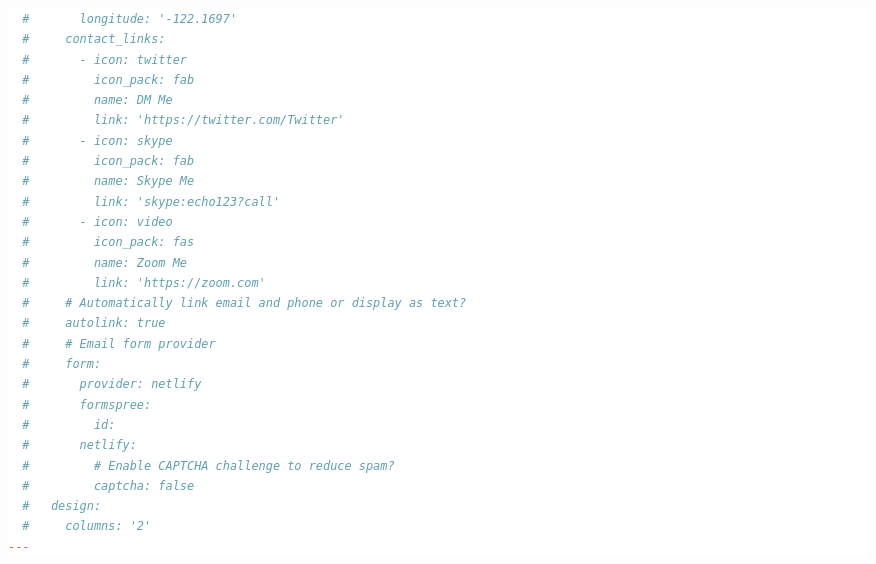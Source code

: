 ```yaml
  #       longitude: '-122.1697'  
  #     contact_links:
  #       - icon: twitter
  #         icon_pack: fab
  #         name: DM Me
  #         link: 'https://twitter.com/Twitter'
  #       - icon: skype
  #         icon_pack: fab
  #         name: Skype Me
  #         link: 'skype:echo123?call'
  #       - icon: video
  #         icon_pack: fas
  #         name: Zoom Me
  #         link: 'https://zoom.com'
  #     # Automatically link email and phone or display as text?
  #     autolink: true
  #     # Email form provider
  #     form:
  #       provider: netlify
  #       formspree:
  #         id:
  #       netlify:
  #         # Enable CAPTCHA challenge to reduce spam?
  #         captcha: false
  #   design:
  #     columns: '2'
---
```

